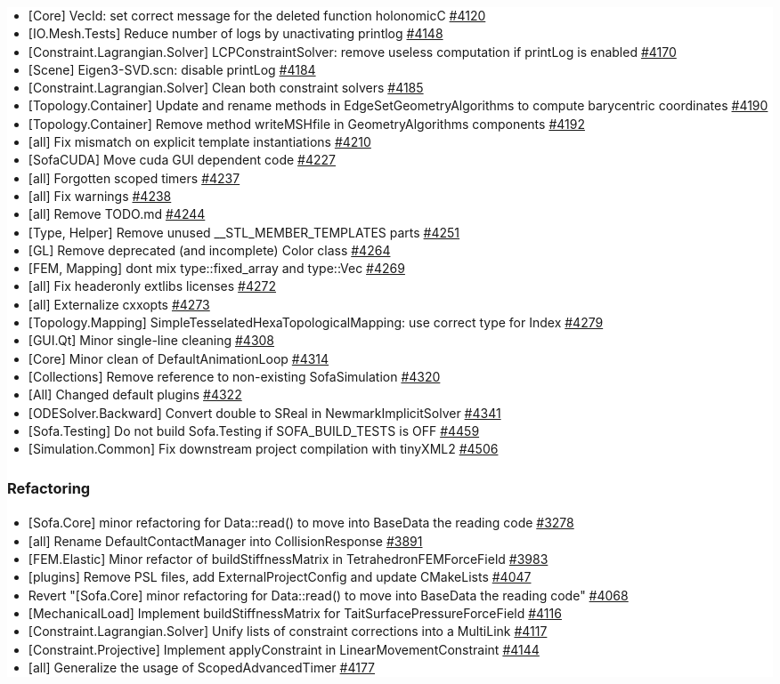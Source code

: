 - [Core] VecId: set correct message for the deleted function holonomicC [#4120](https://github.com/sofa-framework/sofa/pull/4120)
- [IO.Mesh.Tests] Reduce number of logs by unactivating printlog [#4148](https://github.com/sofa-framework/sofa/pull/4148)
- [Constraint.Lagrangian.Solver] LCPConstraintSolver: remove useless computation if printLog is enabled [#4170](https://github.com/sofa-framework/sofa/pull/4170)
- [Scene] Eigen3-SVD.scn: disable printLog [#4184](https://github.com/sofa-framework/sofa/pull/4184)
- [Constraint.Lagrangian.Solver] Clean both constraint solvers [#4185](https://github.com/sofa-framework/sofa/pull/4185)
- [Topology.Container] Update and rename methods in EdgeSetGeometryAlgorithms to compute barycentric coordinates [#4190](https://github.com/sofa-framework/sofa/pull/4190)
- [Topology.Container] Remove method writeMSHfile in GeometryAlgorithms components [#4192](https://github.com/sofa-framework/sofa/pull/4192)
- [all] Fix mismatch on explicit template instantiations [#4210](https://github.com/sofa-framework/sofa/pull/4210)
- [SofaCUDA] Move cuda GUI dependent code [#4227](https://github.com/sofa-framework/sofa/pull/4227)
- [all] Forgotten scoped timers [#4237](https://github.com/sofa-framework/sofa/pull/4237)
- [all] Fix warnings [#4238](https://github.com/sofa-framework/sofa/pull/4238)
- [all] Remove TODO.md [#4244](https://github.com/sofa-framework/sofa/pull/4244)
- [Type, Helper] Remove unused __STL_MEMBER_TEMPLATES parts [#4251](https://github.com/sofa-framework/sofa/pull/4251)
- [GL] Remove deprecated (and incomplete) Color class [#4264](https://github.com/sofa-framework/sofa/pull/4264)
- [FEM, Mapping] dont mix type::fixed_array and type::Vec [#4269](https://github.com/sofa-framework/sofa/pull/4269)
- [all] Fix headeronly extlibs licenses [#4272](https://github.com/sofa-framework/sofa/pull/4272)
- [all] Externalize cxxopts [#4273](https://github.com/sofa-framework/sofa/pull/4273)
- [Topology.Mapping] SimpleTesselatedHexaTopologicalMapping: use correct type for Index [#4279](https://github.com/sofa-framework/sofa/pull/4279)
- [GUI.Qt] Minor single-line cleaning [#4308](https://github.com/sofa-framework/sofa/pull/4308)
- [Core] Minor clean of DefaultAnimationLoop  [#4314](https://github.com/sofa-framework/sofa/pull/4314)
- [Collections] Remove reference to non-existing SofaSimulation [#4320](https://github.com/sofa-framework/sofa/pull/4320)
- [All] Changed default plugins [#4322](https://github.com/sofa-framework/sofa/pull/4322)
- [ODESolver.Backward] Convert double to SReal in NewmarkImplicitSolver [#4341](https://github.com/sofa-framework/sofa/pull/4341)
- [Sofa.Testing] Do not build Sofa.Testing if SOFA_BUILD_TESTS is OFF [#4459](https://github.com/sofa-framework/sofa/pull/4459)
- [Simulation.Common] Fix downstream project compilation with tinyXML2 [#4506](https://github.com/sofa-framework/sofa/pull/4506)


### Refactoring
- [Sofa.Core] minor refactoring for Data::read() to move into BaseData the reading code [#3278](https://github.com/sofa-framework/sofa/pull/3278)
- [all] Rename DefaultContactManager into CollisionResponse [#3891](https://github.com/sofa-framework/sofa/pull/3891)
- [FEM.Elastic] Minor refactor of buildStiffnessMatrix in TetrahedronFEMForceField [#3983](https://github.com/sofa-framework/sofa/pull/3983)
- [plugins] Remove PSL files, add ExternalProjectConfig and update CMakeLists [#4047](https://github.com/sofa-framework/sofa/pull/4047)
- Revert "[Sofa.Core] minor refactoring for Data::read() to move into BaseData the reading code" [#4068](https://github.com/sofa-framework/sofa/pull/4068)
- [MechanicalLoad] Implement buildStiffnessMatrix for TaitSurfacePressureForceField [#4116](https://github.com/sofa-framework/sofa/pull/4116)
- [Constraint.Lagrangian.Solver] Unify lists of constraint corrections into a MultiLink [#4117](https://github.com/sofa-framework/sofa/pull/4117)
- [Constraint.Projective] Implement applyConstraint in LinearMovementConstraint [#4144](https://github.com/sofa-framework/sofa/pull/4144)
- [all] Generalize the usage of ScopedAdvancedTimer [#4177](https://github.com/sofa-framework/sofa/pull/4177)